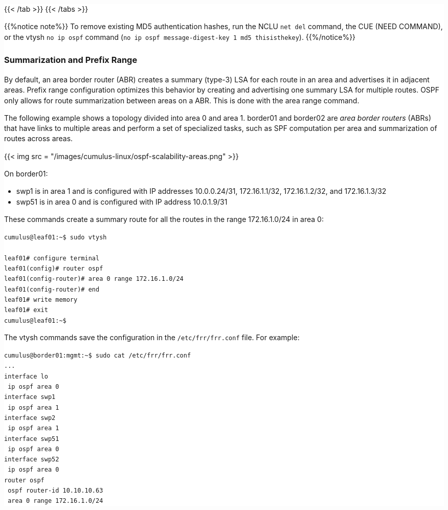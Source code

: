 {{< /tab >}}
{{< /tabs >}}

{{%notice note%}}
To remove existing MD5 authentication hashes, run the NCLU `net del` command, the CUE (NEED COMMAND), or the vtysh `no ip ospf` command (`no ip ospf message-digest-key 1 md5 thisisthekey`).
{{%/notice%}}

### Summarization and Prefix Range

By default, an area border router (ABR) creates a summary (type-3) LSA for each route in an area and advertises it in adjacent areas. Prefix range configuration optimizes this behavior by creating and advertising one summary LSA for multiple routes. OSPF only allows for route summarization between areas on a ABR. This is done with the area range command.

The following example shows a topology divided into area 0 and area 1. border01 and border02 are *area border routers* (ABRs) that have links to multiple areas and perform a set of specialized tasks, such as SPF computation per area and summarization of routes across areas.

{{< img src = "/images/cumulus-linux/ospf-scalability-areas.png" >}}

On border01:
- swp1 is in area 1 and is configured with IP addresses 10.0.0.24/31, 172.16.1.1/32, 172.16.1.2/32, and 172.16.1.3/32
- swp51 is in area 0 and is configured with IP address 10.0.1.9/31

These commands create a summary route for all the routes in the range 172.16.1.0/24 in area 0:

```
cumulus@leaf01:~$ sudo vtysh

leaf01# configure terminal
leaf01(config)# router ospf
leaf01(config-router)# area 0 range 172.16.1.0/24
leaf01(config-router)# end
leaf01# write memory
leaf01# exit
cumulus@leaf01:~$
```

The vtysh commands save the configuration in the `/etc/frr/frr.conf` file. For example:

```
cumulus@border01:mgmt:~$ sudo cat /etc/frr/frr.conf
...
interface lo
 ip ospf area 0
interface swp1
 ip ospf area 1
interface swp2
 ip ospf area 1
interface swp51
 ip ospf area 0
interface swp52
 ip ospf area 0
router ospf
 ospf router-id 10.10.10.63
 area 0 range 172.16.1.0/24
```
